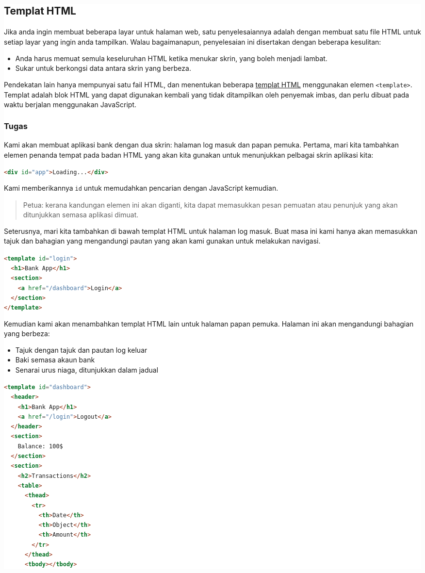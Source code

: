 ## Templat HTML

Jika anda ingin membuat beberapa layar untuk halaman web, satu penyelesaiannya adalah dengan membuat satu file HTML untuk setiap layar yang ingin anda tampilkan. Walau bagaimanapun, penyelesaian ini disertakan dengan beberapa kesulitan:

- Anda harus memuat semula keseluruhan HTML ketika menukar skrin, yang boleh menjadi lambat.
- Sukar untuk berkongsi data antara skrin yang berbeza.

Pendekatan lain hanya mempunyai satu fail HTML, dan menentukan beberapa [templat HTML](https://developer.mozilla.org/docs/Web/HTML/Element/template) menggunakan elemen `<template>`. Templat adalah blok HTML yang dapat digunakan kembali yang tidak ditampilkan oleh penyemak imbas, dan perlu dibuat pada waktu berjalan menggunakan JavaScript.

### Tugas

Kami akan membuat aplikasi bank dengan dua skrin: halaman log masuk dan papan pemuka. Pertama, mari kita tambahkan elemen penanda tempat pada badan HTML yang akan kita gunakan untuk menunjukkan pelbagai skrin aplikasi kita:

```html
<div id="app">Loading...</div>
```

Kami memberikannya `id` untuk memudahkan pencarian dengan JavaScript kemudian.

> Petua: kerana kandungan elemen ini akan diganti, kita dapat memasukkan pesan pemuatan atau penunjuk yang akan ditunjukkan semasa aplikasi dimuat.

Seterusnya, mari kita tambahkan di bawah templat HTML untuk halaman log masuk. Buat masa ini kami hanya akan memasukkan tajuk dan bahagian yang mengandungi pautan yang akan kami gunakan untuk melakukan navigasi.

```html
<template id="login">
  <h1>Bank App</h1>
  <section>
    <a href="/dashboard">Login</a>
  </section>
</template>
```

Kemudian kami akan menambahkan templat HTML lain untuk halaman papan pemuka. Halaman ini akan mengandungi bahagian yang berbeza:

- Tajuk dengan tajuk dan pautan log keluar
- Baki semasa akaun bank
- Senarai urus niaga, ditunjukkan dalam jadual

```html
<template id="dashboard">
  <header>
    <h1>Bank App</h1>
    <a href="/login">Logout</a>
  </header>
  <section>
    Balance: 100$
  </section>
  <section>
    <h2>Transactions</h2>
    <table>
      <thead>
        <tr>
          <th>Date</th>
          <th>Object</th>
          <th>Amount</th>
        </tr>
      </thead>
      <tbody></tbody>
```